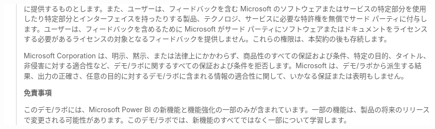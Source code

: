 > に提供するものとします。また、ユーザーは、フィードバックを含む
> Microsoft
> のソフトウェアまたはサービスの特定部分を使用したり特定部分とインターフェイスを持ったりする製品、テクノロジ、サービスに必要な特許権を無償でサード
> パーティに付与します。ユーザーは、フィードバックを含めるために
> Microsoft がサード
> パーティにソフトウェアまたはドキュメントをライセンスする必要があるライセンスの対象となるフィードバックを提供しません。これらの権限は、本契約の後も存続します。
>
> Microsoft Corporation
> は、明示、黙示、または法律上にかかわらず、商品性のすべての保証および条件、特定の目的、タイトル、非侵害に対する適合性など、デモ/ラボに関するすべての保証および条件を拒否します。Microsoft
> は、デモ/ラボから派生する結果、出力の正確さ、任意の目的に対するデモ/ラボに含まれる情報の適合性に関して、いかなる保証または表明もしません。
>
> **免責事項**
>
> このデモ/ラボには、Microsoft Power BI
> の新機能と機能強化の一部のみが含まれています。一部の機能は、製品の将来のリリースで変更される可能性があります。このデモ/ラボでは、新機能のすべてではなく一部について学習します。

